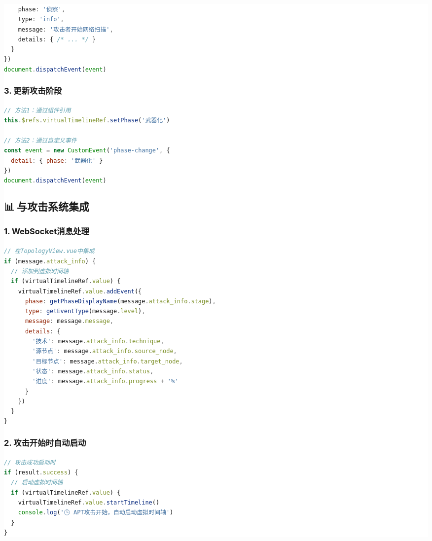 ```javascript
    phase: '侦察',
    type: 'info',
    message: '攻击者开始网络扫描',
    details: { /* ... */ }
  }
})
document.dispatchEvent(event)
```

### 3. 更新攻击阶段
```javascript
// 方法1：通过组件引用
this.$refs.virtualTimelineRef.setPhase('武器化')

// 方法2：通过自定义事件
const event = new CustomEvent('phase-change', {
  detail: { phase: '武器化' }
})
document.dispatchEvent(event)
```

## 📊 与攻击系统集成

### 1. WebSocket消息处理
```javascript
// 在TopologyView.vue中集成
if (message.attack_info) {
  // 添加到虚拟时间轴
  if (virtualTimelineRef.value) {
    virtualTimelineRef.value.addEvent({
      phase: getPhaseDisplayName(message.attack_info.stage),
      type: getEventType(message.level),
      message: message.message,
      details: {
        '技术': message.attack_info.technique,
        '源节点': message.attack_info.source_node,
        '目标节点': message.attack_info.target_node,
        '状态': message.attack_info.status,
        '进度': message.attack_info.progress + '%'
      }
    })
  }
}
```

### 2. 攻击开始时自动启动
```javascript
// 攻击成功启动时
if (result.success) {
  // 启动虚拟时间轴
  if (virtualTimelineRef.value) {
    virtualTimelineRef.value.startTimeline()
    console.log('🕒 APT攻击开始，自动启动虚拟时间轴')
  }
}
```
